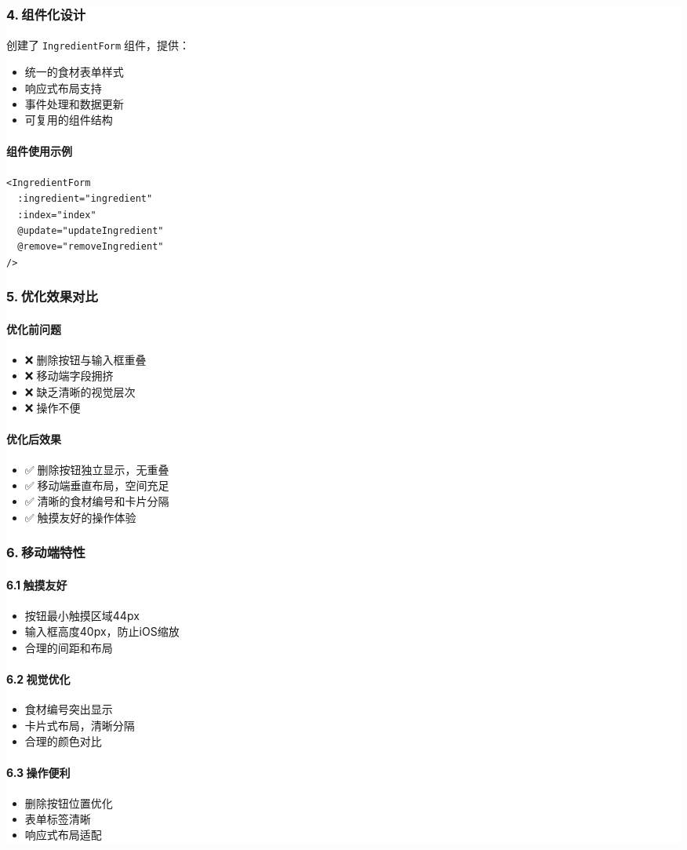 ### 4. 组件化设计

创建了 `IngredientForm` 组件，提供：

- 统一的食材表单样式
- 响应式布局支持
- 事件处理和数据更新
- 可复用的组件结构

#### 组件使用示例

```vue
<IngredientForm
  :ingredient="ingredient"
  :index="index"
  @update="updateIngredient"
  @remove="removeIngredient"
/>
```

### 5. 优化效果对比

#### 优化前问题

- ❌ 删除按钮与输入框重叠
- ❌ 移动端字段拥挤
- ❌ 缺乏清晰的视觉层次
- ❌ 操作不便

#### 优化后效果

- ✅ 删除按钮独立显示，无重叠
- ✅ 移动端垂直布局，空间充足
- ✅ 清晰的食材编号和卡片分隔
- ✅ 触摸友好的操作体验

### 6. 移动端特性

#### 6.1 触摸友好

- 按钮最小触摸区域44px
- 输入框高度40px，防止iOS缩放
- 合理的间距和布局

#### 6.2 视觉优化

- 食材编号突出显示
- 卡片式布局，清晰分隔
- 合理的颜色对比

#### 6.3 操作便利

- 删除按钮位置优化
- 表单标签清晰
- 响应式布局适配
